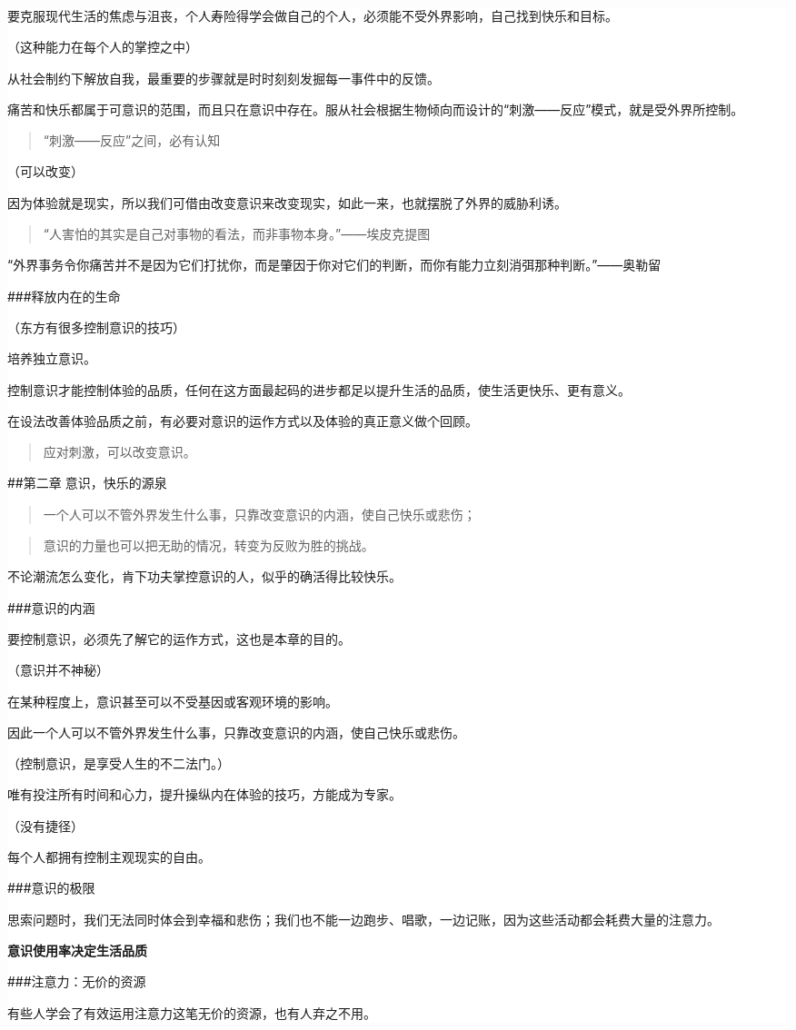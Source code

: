 要克服现代生活的焦虑与沮丧，个人寿险得学会做自己的个人，必须能不受外界影响，自己找到快乐和目标。

（这种能力在每个人的掌控之中）

从社会制约下解放自我，最重要的步骤就是时时刻刻发掘每一事件中的反馈。

痛苦和快乐都属于可意识的范围，而且只在意识中存在。服从社会根据生物倾向而设计的“刺激——反应”模式，就是受外界所控制。

> “刺激——反应”之间，必有认知

（可以改变）

因为体验就是现实，所以我们可借由改变意识来改变现实，如此一来，也就摆脱了外界的威胁利诱。

> “人害怕的其实是自己对事物的看法，而非事物本身。”——埃皮克提图

“外界事务令你痛苦并不是因为它们打扰你，而是肇因于你对它们的判断，而你有能力立刻消弭那种判断。”——奥勒留

###释放内在的生命

（东方有很多控制意识的技巧）

培养独立意识。

控制意识才能控制体验的品质，任何在这方面最起码的进步都足以提升生活的品质，使生活更快乐、更有意义。

在设法改善体验品质之前，有必要对意识的运作方式以及体验的真正意义做个回顾。

> 应对刺激，可以改变意识。

##第二章 意识，快乐的源泉

> 一个人可以不管外界发生什么事，只靠改变意识的内涵，使自己快乐或悲伤；

> 意识的力量也可以把无助的情况，转变为反败为胜的挑战。

不论潮流怎么变化，肯下功夫掌控意识的人，似乎的确活得比较快乐。

###意识的内涵

要控制意识，必须先了解它的运作方式，这也是本章的目的。

（意识并不神秘）

在某种程度上，意识甚至可以不受基因或客观环境的影响。

因此一个人可以不管外界发生什么事，只靠改变意识的内涵，使自己快乐或悲伤。

（控制意识，是享受人生的不二法门。）

唯有投注所有时间和心力，提升操纵内在体验的技巧，方能成为专家。

（没有捷径）

每个人都拥有控制主观现实的自由。

###意识的极限

思索问题时，我们无法同时体会到幸福和悲伤；我们也不能一边跑步、唱歌，一边记账，因为这些活动都会耗费大量的注意力。

**意识使用率决定生活品质**

###注意力：无价的资源

有些人学会了有效运用注意力这笔无价的资源，也有人弃之不用。
